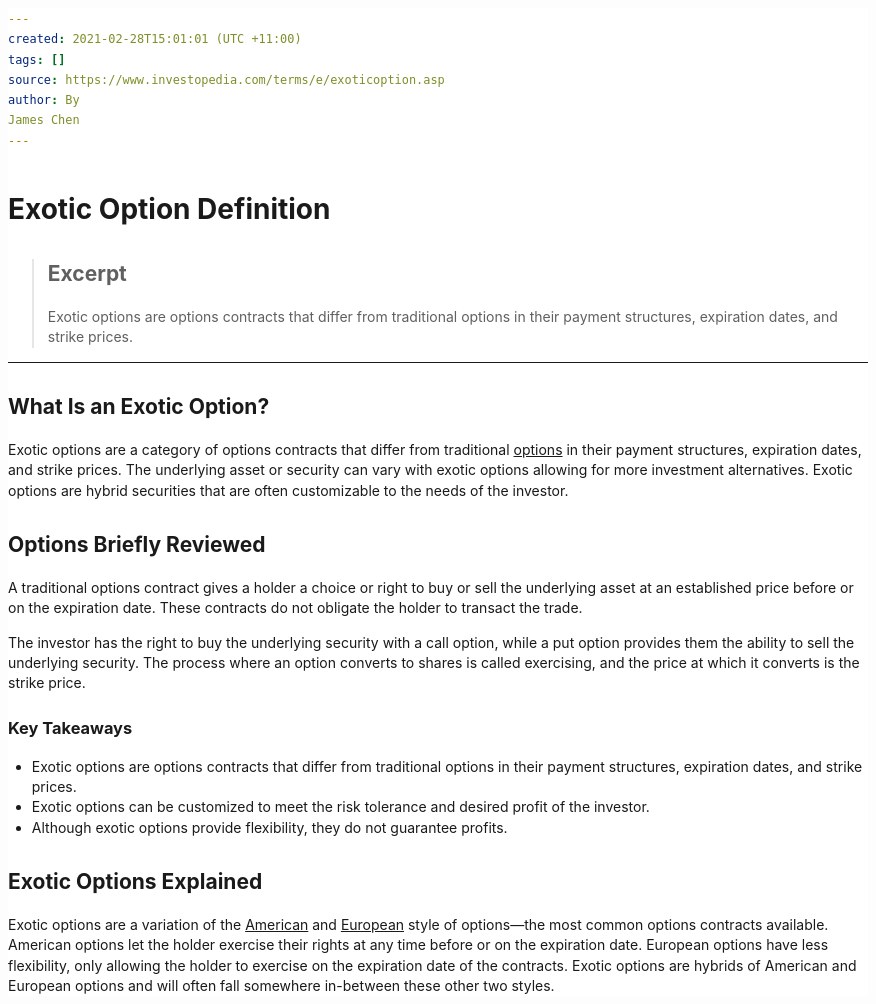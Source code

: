 ```yaml
---
created: 2021-02-28T15:01:01 (UTC +11:00)
tags: []
source: https://www.investopedia.com/terms/e/exoticoption.asp
author: By
James Chen
---
```


# Exotic Option Definition

> ## Excerpt
> Exotic options are options contracts that differ from traditional options in their payment structures, expiration dates, and strike prices.

---
## What Is an Exotic Option?

Exotic options are a category of options contracts that differ from traditional [options](https://www.investopedia.com/terms/o/option.asp) in their payment structures, expiration dates, and strike prices. The underlying asset or security can vary with exotic options allowing for more investment alternatives. Exotic options are hybrid securities that are often customizable to the needs of the investor.

## Options Briefly Reviewed

A traditional options contract gives a holder a choice or right to buy or sell the underlying asset at an established price before or on the expiration date. These contracts do not obligate the holder to transact the trade.

The investor has the right to buy the underlying security with a call option, while a put option provides them the ability to sell the underlying security. The process where an option converts to shares is called exercising, and the price at which it converts is the strike price.

### Key Takeaways

-   Exotic options are options contracts that differ from traditional options in their payment structures, expiration dates, and strike prices.
-   Exotic options can be customized to meet the risk tolerance and desired profit of the investor.
-   Although exotic options provide flexibility, they do not guarantee profits.

## Exotic Options Explained

Exotic options are a variation of the [American](https://www.investopedia.com/terms/a/americanoption.asp) and [European](https://www.investopedia.com/terms/e/europeanoption.asp) style of options—the most common options contracts available. American options let the holder exercise their rights at any time before or on the expiration date. European options have less flexibility, only allowing the holder to exercise on the expiration date of the contracts. Exotic options are hybrids of American and European options and will often fall somewhere in-between these other two styles.
